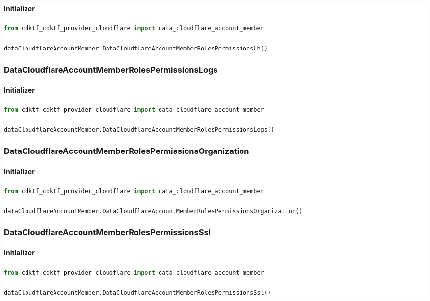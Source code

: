 #### Initializer <a name="Initializer" id="@cdktf/provider-cloudflare.dataCloudflareAccountMember.DataCloudflareAccountMemberRolesPermissionsLb.Initializer"></a>

```python
from cdktf_cdktf_provider_cloudflare import data_cloudflare_account_member

dataCloudflareAccountMember.DataCloudflareAccountMemberRolesPermissionsLb()
```


### DataCloudflareAccountMemberRolesPermissionsLogs <a name="DataCloudflareAccountMemberRolesPermissionsLogs" id="@cdktf/provider-cloudflare.dataCloudflareAccountMember.DataCloudflareAccountMemberRolesPermissionsLogs"></a>

#### Initializer <a name="Initializer" id="@cdktf/provider-cloudflare.dataCloudflareAccountMember.DataCloudflareAccountMemberRolesPermissionsLogs.Initializer"></a>

```python
from cdktf_cdktf_provider_cloudflare import data_cloudflare_account_member

dataCloudflareAccountMember.DataCloudflareAccountMemberRolesPermissionsLogs()
```


### DataCloudflareAccountMemberRolesPermissionsOrganization <a name="DataCloudflareAccountMemberRolesPermissionsOrganization" id="@cdktf/provider-cloudflare.dataCloudflareAccountMember.DataCloudflareAccountMemberRolesPermissionsOrganization"></a>

#### Initializer <a name="Initializer" id="@cdktf/provider-cloudflare.dataCloudflareAccountMember.DataCloudflareAccountMemberRolesPermissionsOrganization.Initializer"></a>

```python
from cdktf_cdktf_provider_cloudflare import data_cloudflare_account_member

dataCloudflareAccountMember.DataCloudflareAccountMemberRolesPermissionsOrganization()
```


### DataCloudflareAccountMemberRolesPermissionsSsl <a name="DataCloudflareAccountMemberRolesPermissionsSsl" id="@cdktf/provider-cloudflare.dataCloudflareAccountMember.DataCloudflareAccountMemberRolesPermissionsSsl"></a>

#### Initializer <a name="Initializer" id="@cdktf/provider-cloudflare.dataCloudflareAccountMember.DataCloudflareAccountMemberRolesPermissionsSsl.Initializer"></a>

```python
from cdktf_cdktf_provider_cloudflare import data_cloudflare_account_member

dataCloudflareAccountMember.DataCloudflareAccountMemberRolesPermissionsSsl()
```
